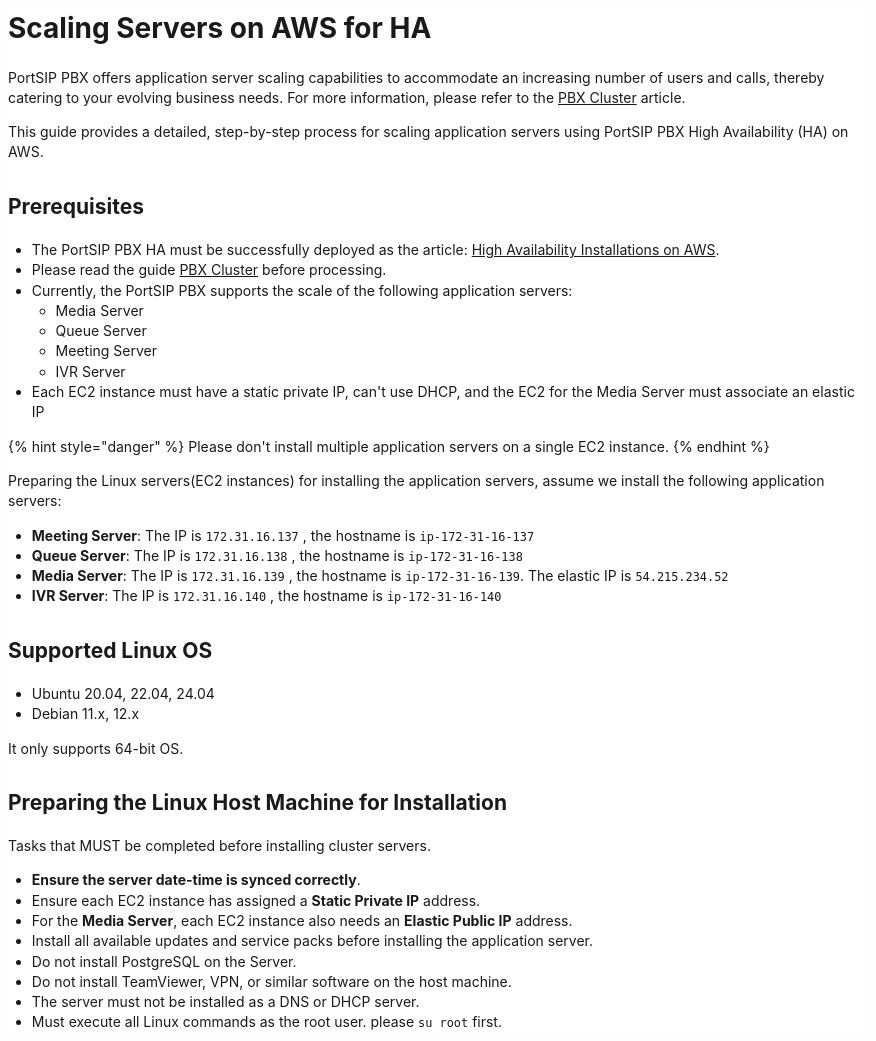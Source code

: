 # Scaling Servers on AWS for HA

PortSIP PBX offers application server scaling capabilities to accommodate an increasing number of users and calls, thereby catering to your evolving business needs. For more information, please refer to the [PBX Cluster](../../pbx-cluster/) article.&#x20;

This guide provides a detailed, step-by-step process for scaling application servers using PortSIP PBX High Availability (HA) on AWS.

## Prerequisites

* The PortSIP PBX HA must be successfully deployed as the article: [High Availability Installations on AWS](../../high-availability-v16.x/high-availability-and-scalability-on-aws/high-availability-installations-on-aws.md).
* Please read the guide [PBX Cluster](../../pbx-cluster/) before processing.
* Currently, the PortSIP PBX supports the scale of the following application servers:
  * Media Server
  * Queue Server
  * Meeting Server
  * IVR Server
* Each EC2 instance must have a static private IP, can't use DHCP, and the EC2 for the Media Server must associate an elastic IP

{% hint style="danger" %}
Please don't install multiple application servers on a single EC2 instance.
{% endhint %}

Preparing the Linux servers(EC2 instances) for installing the application servers, assume we install the following application servers:

* **Meeting Server**: The IP is `172.31.16.137` , the hostname is `ip-172-31-16-137`
* **Queue Server**: The IP is `172.31.16.138` , the hostname is `ip-172-31-16-138`
* **Media Server**: The IP is `172.31.16.139` , the hostname is `ip-172-31-16-139`. The elastic IP is `54.215.234.52`
* **IVR Server**: The IP is  `172.31.16.140` , the hostname is `ip-172-31-16-140`

## **Supported Linux OS**

* Ubuntu 20.04, 22.04, 24.04
* Debian 11.x, 12.x

It only supports 64-bit OS.

## **Preparing the Linux Host Machine for Installation**

Tasks that MUST be completed before installing cluster servers.

* **Ensure the server date-time is synced correctly**.
* Ensure each EC2 instance has assigned a **Static Private IP** address.
* For the **Media Server**, each EC2 instance also needs an **Elastic Public IP** address.
* Install all available updates and service packs before installing the application server.
* Do not install PostgreSQL on the Server.
* Do not install TeamViewer, VPN, or similar software on the host machine.
* The server must not be installed as a DNS or DHCP server.
* Must execute all Linux commands as the root user. please `su root` first.
